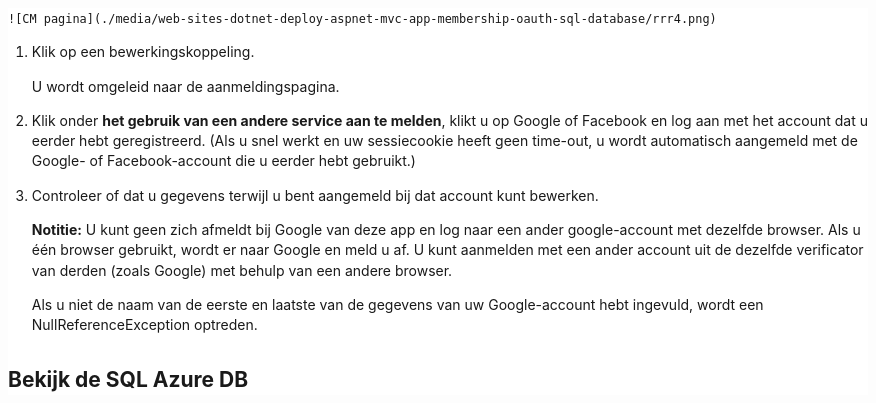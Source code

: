     ![CM pagina](./media/web-sites-dotnet-deploy-aspnet-mvc-app-membership-oauth-sql-database/rrr4.png)
 
1. Klik op een bewerkingskoppeling. 

    U wordt omgeleid naar de aanmeldingspagina. 

2. Klik onder **het gebruik van een andere service aan te melden**, klikt u op Google of Facebook en log aan met het account dat u eerder hebt geregistreerd. (Als u snel werkt en uw sessiecookie heeft geen time-out, u wordt automatisch aangemeld met de Google- of Facebook-account die u eerder hebt gebruikt.)

2. Controleer of dat u gegevens terwijl u bent aangemeld bij dat account kunt bewerken.

    **Notitie:** U kunt geen zich afmeldt bij Google van deze app en log naar een ander google-account met dezelfde browser. Als u één browser gebruikt, wordt er naar Google en meld u af. U kunt aanmelden met een ander account uit de dezelfde verificator van derden (zoals Google) met behulp van een andere browser.

    Als u niet de naam van de eerste en laatste van de gegevens van uw Google-account hebt ingevuld, wordt een NullReferenceException optreden.

## <a name="examine-the-sql-azure-db"></a>Bekijk de SQL Azure DB ##
